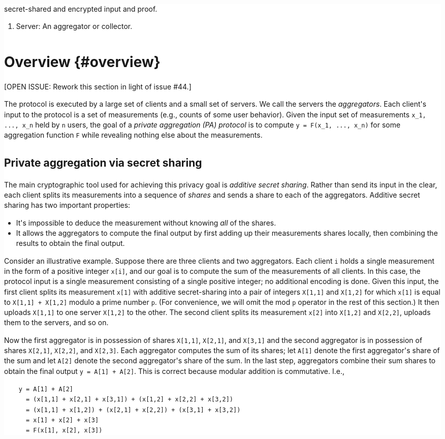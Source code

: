    secret-shared and encrypted input and proof.
1. Server: An aggregator or collector.

# Overview {#overview}

[OPEN ISSUE: Rework this section in light of issue #44.]

The protocol is executed by a large set of clients and a small set of servers.
We call the servers the *aggregators*. Each client's input to the protocol is a
set of measurements (e.g., counts of some user behavior). Given the input set
of measurements `x_1, ..., x_n` held by `n` users, the goal of a
*private aggregation (PA) protocol* is to compute `y = F(x_1, ..., x_n)` for
some aggregation function `F` while revealing nothing else about the
measurements.

## Private aggregation via secret sharing

The main cryptographic tool used for achieving this privacy goal is *additive
secret sharing*. Rather than send its input in the clear, each client splits
its measurements into a sequence of *shares* and sends a share to each of the
aggregators. Additive secret sharing has two important properties:
- It's impossible to deduce the measurement without knowing *all* of the shares.
- It allows the aggregators to compute the final output by first adding up their
  measurements shares locally, then combining the results to obtain the final
  output.

Consider an illustrative example. Suppose there are three clients and two
aggregators. Each client `i` holds a single measurement in the form of a
positive integer `x[i]`, and our goal is to compute the sum of the measurements
of all clients. In this case, the protocol input is a single measurement
consisting of a single positive integer; no additional encoding is done. Given
this input, the first client splits its measurement `x[1]` with additive
secret-sharing into a pair of integers `X[1,1]` and `X[1,2]` for which `x[1]` is
equal to `X[1,1] + X[1,2]` modulo a prime number `p`. (For convenience, we will
omit the mod `p` operator in the rest of this section.) It then uploads `X[1,1]`
to one server `X[1,2]` to the other. The second client splits its measurement
`x[2]` into `X[1,2]` and `X[2,2]`, uploads them to the servers, and so on.

Now the first aggregator is in possession of shares `X[1,1]`, `X[2,1]`, and
`X[3,1]` and the second aggregator is in possession of shares `X[2,1]`,
`X[2,2]`, and `X[2,3]`. Each aggregator computes the sum of its shares; let
`A[1]` denote the first aggregator's share of the sum and let `A[2]` denote the
second aggregator's share of the sum. In the last step, aggregators combine
their sum shares to obtain the final output `y = A[1] + A[2]`. This is correct
because modular addition is commutative. I.e.,

~~~
    y = A[1] + A[2]
      = (x[1,1] + x[2,1] + x[3,1]) + (x[1,2] + x[2,2] + x[3,2])
      = (x[1,1] + x[1,2]) + (x[2,1] + x[2,2]) + (x[3,1] + x[3,2])
      = x[1] + x[2] + x[3]
      = F(x[1], x[2], x[3])
~~~
